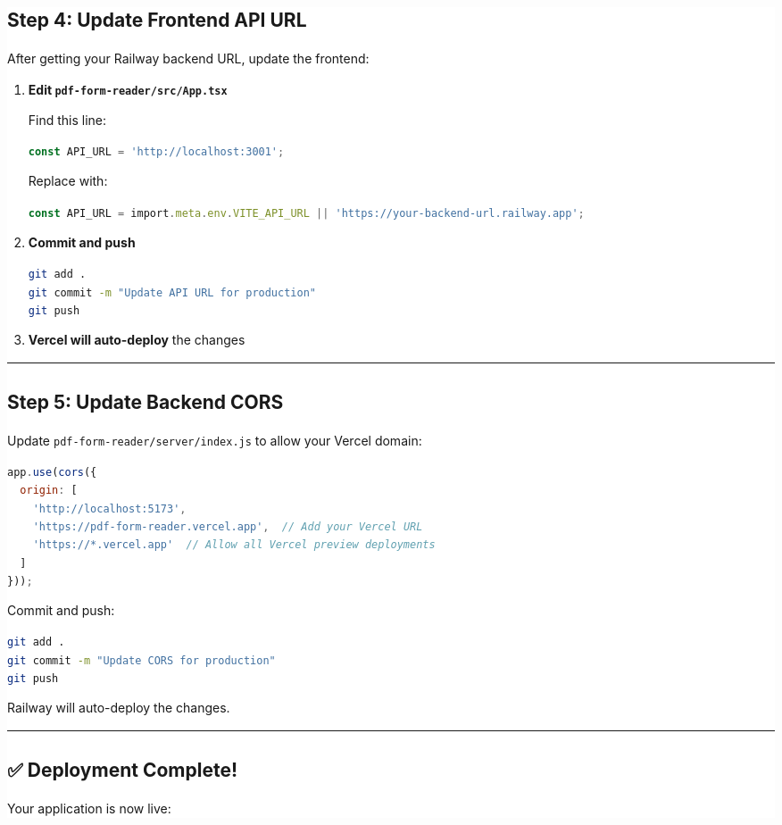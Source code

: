 
## Step 4: Update Frontend API URL

After getting your Railway backend URL, update the frontend:

1. **Edit `pdf-form-reader/src/App.tsx`**
   
   Find this line:
   ```typescript
   const API_URL = 'http://localhost:3001';
   ```
   
   Replace with:
   ```typescript
   const API_URL = import.meta.env.VITE_API_URL || 'https://your-backend-url.railway.app';
   ```

2. **Commit and push**
   ```bash
   git add .
   git commit -m "Update API URL for production"
   git push
   ```

3. **Vercel will auto-deploy** the changes

---

## Step 5: Update Backend CORS

Update `pdf-form-reader/server/index.js` to allow your Vercel domain:

```javascript
app.use(cors({
  origin: [
    'http://localhost:5173',
    'https://pdf-form-reader.vercel.app',  // Add your Vercel URL
    'https://*.vercel.app'  // Allow all Vercel preview deployments
  ]
}));
```

Commit and push:
```bash
git add .
git commit -m "Update CORS for production"
git push
```

Railway will auto-deploy the changes.

---

## ✅ Deployment Complete!

Your application is now live:
